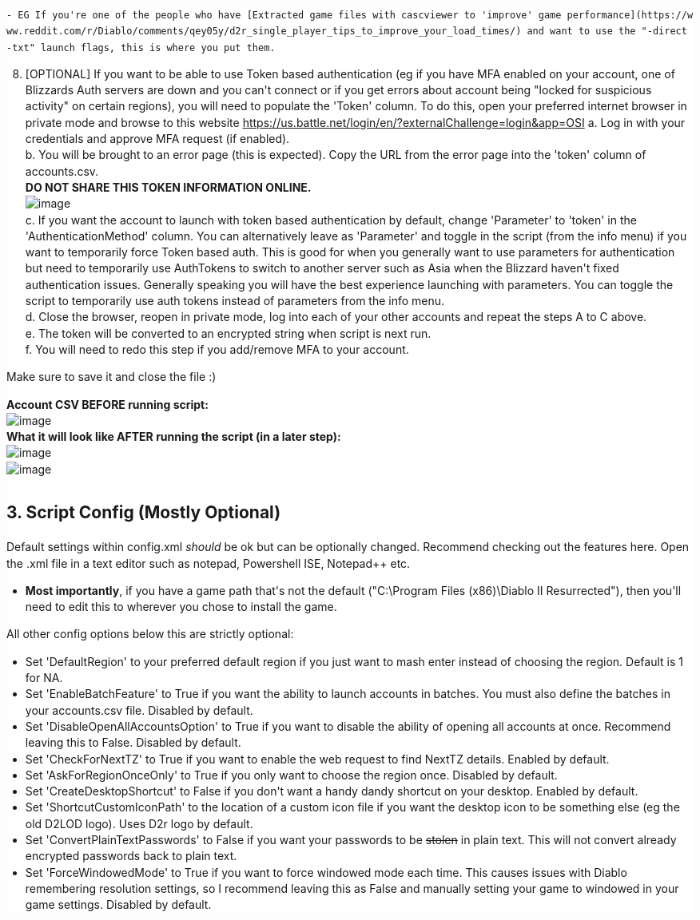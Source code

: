 	- EG If you're one of the people who have [Extracted game files with cascviewer to 'improve' game performance](https://www.reddit.com/r/Diablo/comments/qey05y/d2r_single_player_tips_to_improve_your_load_times/) and want to use the "-direct -txt" launch flags, this is where you put them.
8. [OPTIONAL] If you want to be able to use Token based authentication (eg if you have MFA enabled on your account, one of Blizzards Auth servers are down and you can't connect or if you get errors about account being "locked for suspicious activity" on certain regions), you will need to populate the 'Token' column. To do this, open your preferred internet browser in private mode and browse to this website https://us.battle.net/login/en/?externalChallenge=login&app=OSI
	a. Log in with your credentials and approve MFA request (if enabled).<br>
	b. You will be brought to an error page (this is expected). Copy the URL from the error page into the 'token' column of accounts.csv. <br>
 		**DO NOT SHARE THIS TOKEN INFORMATION ONLINE.<br>**
		![image](https://github.com/shupershuff/Diablo2RLoader/assets/63577525/dfde17f7-a068-4060-9304-f92bee4bd067)<br>
	c. If you want the account to launch with token based authentication by default, change 'Parameter' to 'token' in the 'AuthenticationMethod' column. You can alternatively leave as 'Parameter' and toggle in the script (from the info menu) if you want to temporarily force Token based auth. This is good for when you generally want to use parameters for authentication but need to temporarily use AuthTokens to switch to another server such as Asia when the Blizzard haven't fixed authentication issues. Generally speaking you will have the best experience launching with parameters. You can toggle the script to temporarily use auth tokens instead of parameters from the info menu.<br>
	d. Close the browser, reopen in private mode, log into each of your other accounts and repeat the steps A to C above.<br>
	e. The token will be converted to an encrypted string when script is next run.<br>
	f. You will need to redo this step if you add/remove MFA to your account.<br>

Make sure to save it and close the file :)

**Account CSV BEFORE running script:**<br>
![image](https://github.com/shupershuff/Diablo2RLoader/assets/63577525/4b53981e-4915-46b1-afaf-54d59f77f041)<br>
**What it will look like AFTER running the script (in a later step):**<br>
![image](https://github.com/shupershuff/Diablo2RLoader/assets/63577525/7ca6ed47-d5b7-486d-8bf2-a1fcfba2a612)<br>
![image](https://github.com/shupershuff/Diablo2RLoader/assets/63577525/982aa776-492b-491d-81da-ee34e4151dca)

## 3. Script Config (Mostly Optional)
Default settings within config.xml *should* be ok but can be optionally changed. Recommend checking out the features here.
Open the .xml file in a text editor such as notepad, Powershell ISE, Notepad++ etc.
- **Most importantly**, if you have a game path that's not the default ("C:\Program Files (x86)\Diablo II Resurrected"), then you'll need to edit this to wherever you chose to install the game.<br>

All other config options below this are strictly optional:<br>
- Set 'DefaultRegion' to your preferred default region if you just want to mash enter instead of choosing the region. Default is 1 for NA.
- Set 'EnableBatchFeature' to True if you want the ability to launch accounts in batches. You must also define the batches in your accounts.csv file. Disabled by default.
- Set 'DisableOpenAllAccountsOption' to True if you want to disable the ability of opening all accounts at once. Recommend leaving this to False. Disabled by default.
- Set 'CheckForNextTZ' to True if you want to enable the web request to find NextTZ details. Enabled by default.
- Set 'AskForRegionOnceOnly' to True if you only want to choose the region once. Disabled by default.
- Set 'CreateDesktopShortcut' to False if you don't want a handy dandy shortcut on your desktop. Enabled by default.
- Set 'ShortcutCustomIconPath' to the location of a custom icon file if you want the desktop icon to be something else (eg the old D2LOD logo). Uses D2r logo by default.
- Set 'ConvertPlainTextPasswords' to False if you want your passwords to be ~~stolen~~ in plain text. This will not convert already encrypted passwords back to plain text.
- Set 'ForceWindowedMode' to True if you want to force windowed mode each time. This causes issues with Diablo remembering resolution settings, so I recommend leaving this as False and manually setting your game to windowed in your game settings. Disabled by default.